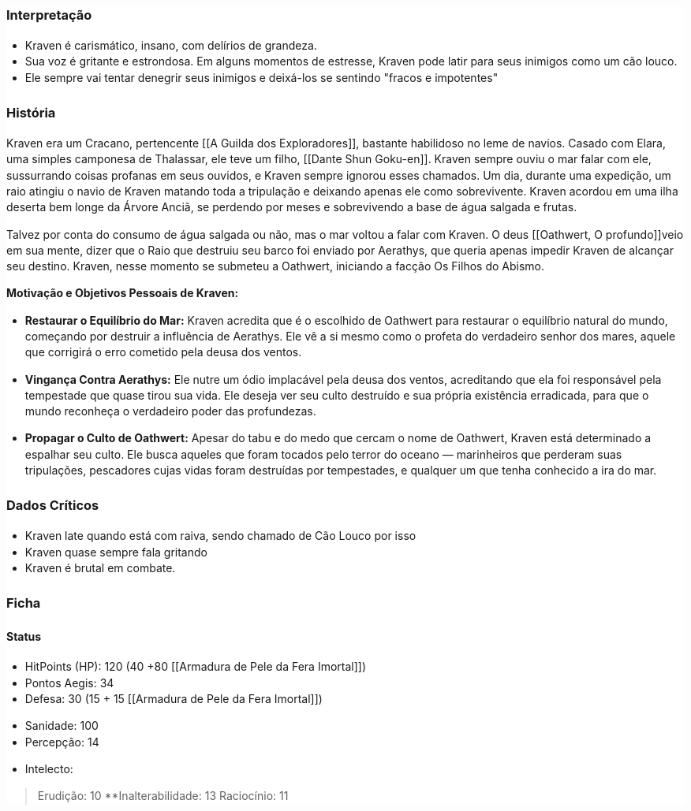 
### Interpretação
- Kraven é carismático, insano, com delírios de grandeza. 
- Sua voz é gritante e estrondosa. Em alguns momentos de estresse, Kraven pode latir para seus inimigos como um cão louco.
- Ele sempre vai tentar denegrir seus inimigos e deixá-los se sentindo "fracos e impotentes"

### História

Kraven era um Cracano, pertencente [[A Guilda dos Exploradores]], bastante habilidoso no leme de navios. Casado com Elara, uma simples camponesa de Thalassar, ele teve um filho, [[Dante Shun Goku-en]].  Kraven sempre ouviu o mar falar com ele, sussurrando coisas profanas em seus ouvidos, e Kraven sempre ignorou esses chamados. Um dia, durante uma expedição, um raio atingiu o navio de Kraven matando toda a tripulação e deixando apenas ele como sobrevivente. Kraven acordou em uma ilha deserta bem longe da Árvore Anciã, se perdendo por meses e sobrevivendo a base de água salgada e frutas. 

Talvez por conta do consumo de água salgada ou não, mas o mar voltou a falar com Kraven. O deus [[Oathwert, O profundo]]veio em sua mente, dizer que o Raio que destruiu seu barco foi enviado por Aerathys, que queria apenas impedir Kraven de alcançar seu destino. Kraven, nesse momento se submeteu a Oathwert, iniciando a facção Os Filhos do Abismo. 

**Motivação e Objetivos Pessoais de Kraven:**

- **Restaurar o Equilíbrio do Mar:** Kraven acredita que é o escolhido de Oathwert para restaurar o equilíbrio natural do mundo, começando por destruir a influência de Aerathys. Ele vê a si mesmo como o profeta do verdadeiro senhor dos mares, aquele que corrigirá o erro cometido pela deusa dos ventos.
    
- **Vingança Contra Aerathys:** Ele nutre um ódio implacável pela deusa dos ventos, acreditando que ela foi responsável pela tempestade que quase tirou sua vida. Ele deseja ver seu culto destruído e sua própria existência erradicada, para que o mundo reconheça o verdadeiro poder das profundezas.
    
- **Propagar o Culto de Oathwert:** Apesar do tabu e do medo que cercam o nome de Oathwert, Kraven está determinado a espalhar seu culto. Ele busca aqueles que foram tocados pelo terror do oceano — marinheiros que perderam suas tripulações, pescadores cujas vidas foram destruídas por tempestades, e qualquer um que tenha conhecido a ira do mar.

### Dados Críticos
- Kraven late quando está com raiva, sendo chamado de Cão Louco por isso
- Kraven quase sempre fala gritando
- Kraven é brutal em combate.

### Ficha

#### Status
 
 - HitPoints (HP): 120 (40 +80 [[Armadura de Pele da Fera Imortal]])
- Pontos Aegis: 34
- Defesa: 30 (15 + 15 [[Armadura de Pele da Fera Imortal]])
* Sanidade: 100
* Percepção: 14 

 - Intelecto:
> Erudição: 10
> **Inalterabilidade:  13
> Raciocínio: 11
